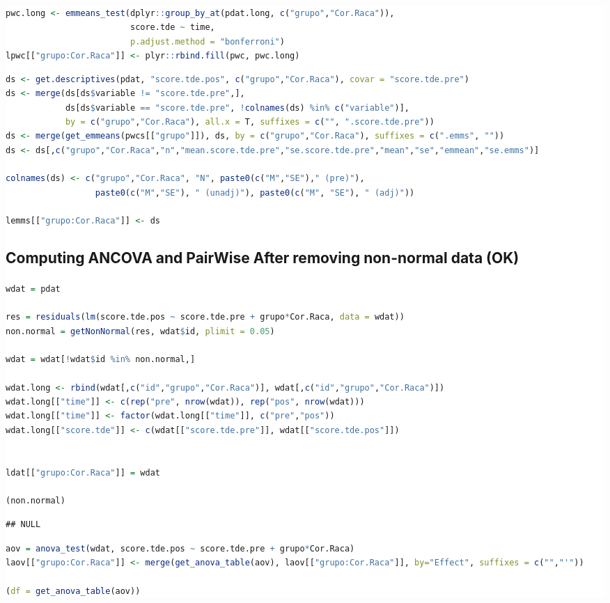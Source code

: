 ``` r
pwc.long <- emmeans_test(dplyr::group_by_at(pdat.long, c("grupo","Cor.Raca")),
                         score.tde ~ time,
                         p.adjust.method = "bonferroni")
lpwc[["grupo:Cor.Raca"]] <- plyr::rbind.fill(pwc, pwc.long)
```

``` r
ds <- get.descriptives(pdat, "score.tde.pos", c("grupo","Cor.Raca"), covar = "score.tde.pre")
ds <- merge(ds[ds$variable != "score.tde.pre",],
            ds[ds$variable == "score.tde.pre", !colnames(ds) %in% c("variable")],
            by = c("grupo","Cor.Raca"), all.x = T, suffixes = c("", ".score.tde.pre"))
ds <- merge(get_emmeans(pwcs[["grupo"]]), ds, by = c("grupo","Cor.Raca"), suffixes = c(".emms", ""))
ds <- ds[,c("grupo","Cor.Raca","n","mean.score.tde.pre","se.score.tde.pre","mean","se","emmean","se.emms")]

colnames(ds) <- c("grupo","Cor.Raca", "N", paste0(c("M","SE")," (pre)"),
                  paste0(c("M","SE"), " (unadj)"), paste0(c("M", "SE"), " (adj)"))

lemms[["grupo:Cor.Raca"]] <- ds
```

## Computing ANCOVA and PairWise After removing non-normal data (OK)

``` r
wdat = pdat 

res = residuals(lm(score.tde.pos ~ score.tde.pre + grupo*Cor.Raca, data = wdat))
non.normal = getNonNormal(res, wdat$id, plimit = 0.05)

wdat = wdat[!wdat$id %in% non.normal,]

wdat.long <- rbind(wdat[,c("id","grupo","Cor.Raca")], wdat[,c("id","grupo","Cor.Raca")])
wdat.long[["time"]] <- c(rep("pre", nrow(wdat)), rep("pos", nrow(wdat)))
wdat.long[["time"]] <- factor(wdat.long[["time"]], c("pre","pos"))
wdat.long[["score.tde"]] <- c(wdat[["score.tde.pre"]], wdat[["score.tde.pos"]])


ldat[["grupo:Cor.Raca"]] = wdat

(non.normal)
```

    ## NULL

``` r
aov = anova_test(wdat, score.tde.pos ~ score.tde.pre + grupo*Cor.Raca)
laov[["grupo:Cor.Raca"]] <- merge(get_anova_table(aov), laov[["grupo:Cor.Raca"]], by="Effect", suffixes = c("","'"))

(df = get_anova_table(aov))
```
